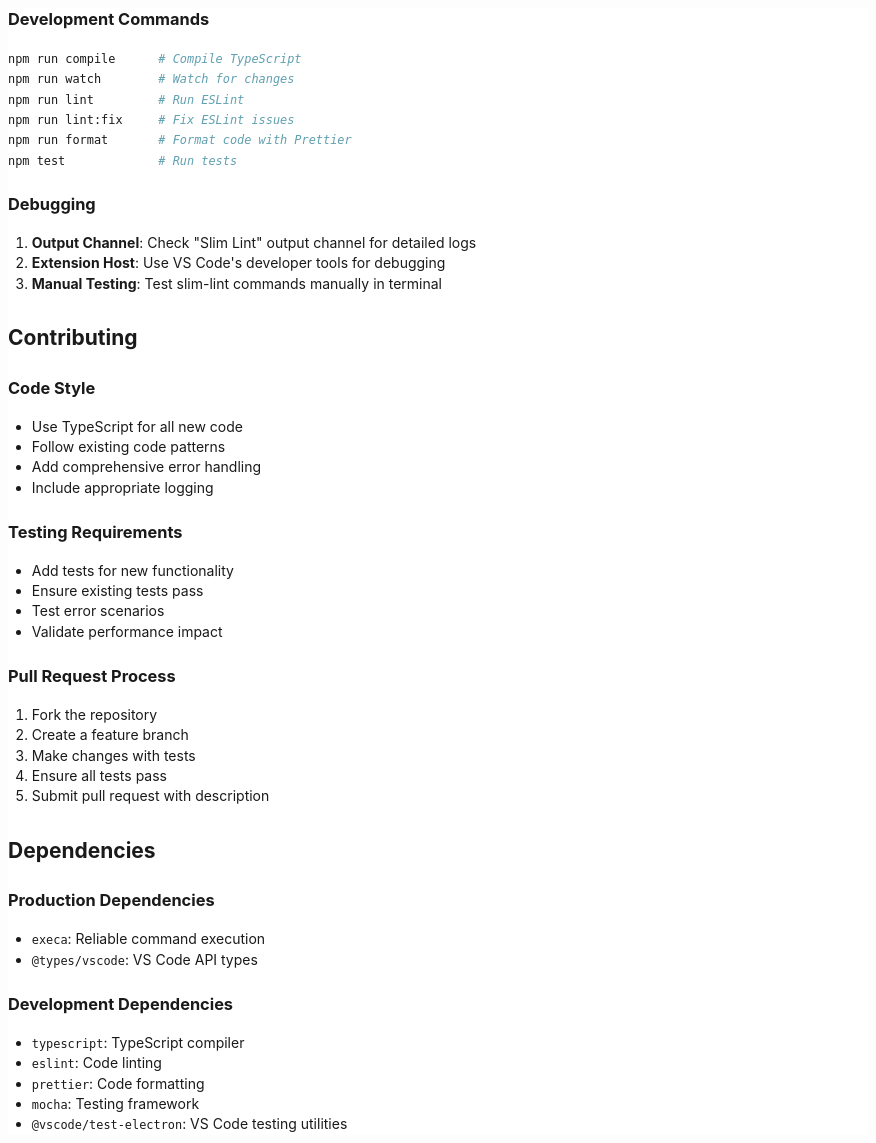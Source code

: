 ### Development Commands

```bash
npm run compile      # Compile TypeScript
npm run watch        # Watch for changes
npm run lint         # Run ESLint
npm run lint:fix     # Fix ESLint issues
npm run format       # Format code with Prettier
npm test             # Run tests
```

### Debugging

1. **Output Channel**: Check "Slim Lint" output channel for detailed logs
2. **Extension Host**: Use VS Code's developer tools for debugging
3. **Manual Testing**: Test slim-lint commands manually in terminal

## Contributing

### Code Style

- Use TypeScript for all new code
- Follow existing code patterns
- Add comprehensive error handling
- Include appropriate logging

### Testing Requirements

- Add tests for new functionality
- Ensure existing tests pass
- Test error scenarios
- Validate performance impact

### Pull Request Process

1. Fork the repository
2. Create a feature branch
3. Make changes with tests
4. Ensure all tests pass
5. Submit pull request with description

## Dependencies

### Production Dependencies

- `execa`: Reliable command execution
- `@types/vscode`: VS Code API types

### Development Dependencies

- `typescript`: TypeScript compiler
- `eslint`: Code linting
- `prettier`: Code formatting
- `mocha`: Testing framework
- `@vscode/test-electron`: VS Code testing utilities
